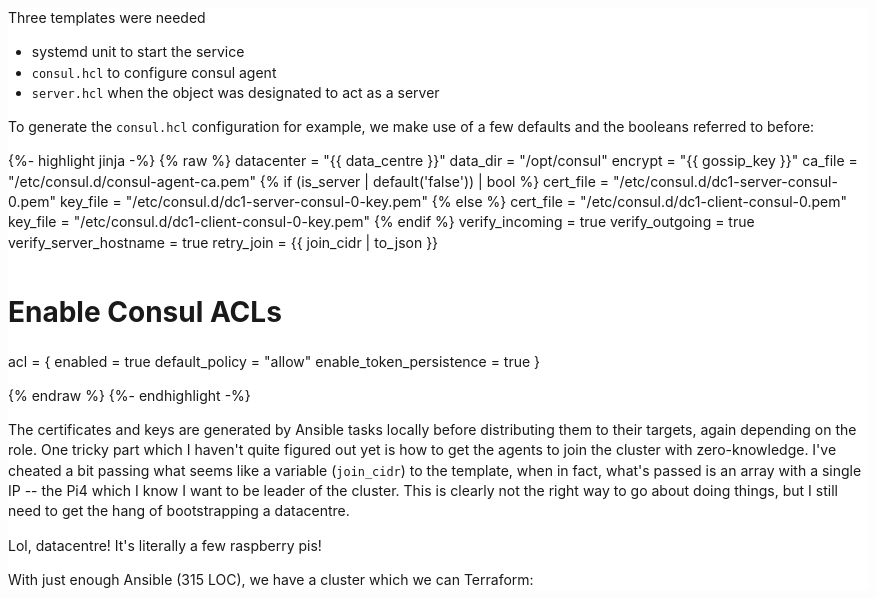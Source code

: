 Three templates were needed

- systemd unit to start the service
- `consul.hcl` to configure consul agent
- `server.hcl` when the object was designated to act as a server

To generate the `consul.hcl` configuration for example, we make use of a few
defaults and the booleans referred to before:

{%- highlight jinja -%} {% raw %}
datacenter = "{{ data_centre }}"
data_dir = "/opt/consul"
encrypt = "{{ gossip_key }}"
ca_file = "/etc/consul.d/consul-agent-ca.pem"
{% if (is_server | default('false')) | bool %}
cert_file = "/etc/consul.d/dc1-server-consul-0.pem"
key_file = "/etc/consul.d/dc1-server-consul-0-key.pem"
{% else %}
cert_file = "/etc/consul.d/dc1-client-consul-0.pem"
key_file = "/etc/consul.d/dc1-client-consul-0-key.pem"
{% endif %}
verify_incoming = true
verify_outgoing = true
verify_server_hostname = true
retry_join = {{ join_cidr | to_json }}

# Enable Consul ACLs

acl = {
enabled = true
default_policy = "allow"
enable_token_persistence = true
}

{% endraw %} {%- endhighlight -%}

The certificates and keys are generated by Ansible tasks locally before
distributing them to their targets, again depending on the role. One tricky part
which I haven't quite figured out yet is how to get the agents to join the
cluster with zero-knowledge. I've cheated a bit passing what seems like a
variable (`join_cidr`) to the template, when in fact, what's passed is an array
with a single IP -- the Pi4 which I know I want to be leader of the cluster.
This is clearly not the right way to go about doing things, but I still need to
get the hang of bootstrapping a datacentre.

Lol, datacentre! It's literally a few raspberry pis!

With just enough Ansible (315 LOC), we have a cluster which we can Terraform:

<figure class="">